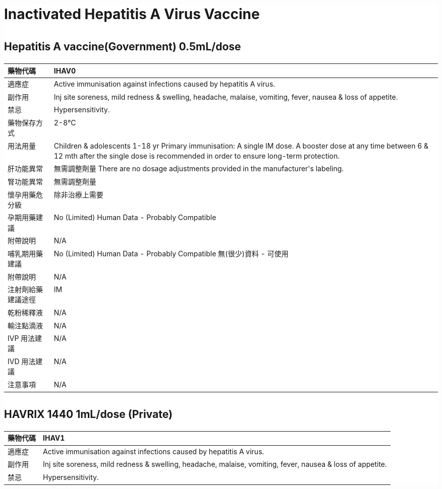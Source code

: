# Inactivated Hepatitis  A Virus Vaccine

## Hepatitis A vaccine(Government) 0.5mL/dose

| 藥物代碼           | IHAV0                                                                                                                                                                                              |
|:-------------------|:---------------------------------------------------------------------------------------------------------------------------------------------------------------------------------------------------|
| 適應症             | Active immunisation against infections caused by hepatitis A virus.                                                                                                                                |
| 副作用             | Inj site soreness, mild redness & swelling, headache, malaise, vomiting, fever, nausea & loss of appetite.                                                                                         |
| 禁忌               | Hypersensitivity.                                                                                                                                                                                  |
| 藥物保存方式       | 2-8℃                                                                                                                                                                                               |
| 用法用量           | Children & adolescents 1-18 yr Primary immunisation: A single IM dose. A booster dose at any time between 6 & 12 mth after the single dose is recommended in order to ensure long-term protection. |
| 肝功能異常         | 無需調整劑量  There are no dosage adjustments provided in the manufacturer's labeling.                                                                                                             |
| 腎功能異常         | 無需調整劑量                                                                                                                                                                                       |
| 懷孕用藥危分級     | 除非治療上需要                                                                                                                                                                                     |
| 孕期用藥建議       | No (Limited) Human Data - Probably Compatible                                                                                                                                                      |
| 附帶說明           | N/A                                                                                                                                                                                                |
| 哺乳期用藥建議     | No (Limited) Human Data - Probably Compatible 無(很少)資料 - 可使用                                                                                                                                |
| 附帶說明           | N/A                                                                                                                                                                                                |
| 注射劑給藥建議途徑 | IM                                                                                                                                                                                                 |
| 乾粉稀釋液         | N/A                                                                                                                                                                                                |
| 輸注點滴液         | N/A                                                                                                                                                                                                |
| IVP 用法建議       | N/A                                                                                                                                                                                                |
| IVD 用法建議       | N/A                                                                                                                                                                                                |
| 注意事項           | N/A                                                                                                                                                                                                |

## HAVRIX 1440 1mL/dose (Private)

| 藥物代碼           | IHAV1                                                                                                                                                                                                                                                                                 |
|:-------------------|:--------------------------------------------------------------------------------------------------------------------------------------------------------------------------------------------------------------------------------------------------------------------------------------|
| 適應症             | Active immunisation against infections caused by hepatitis A virus.                                                                                                                                                                                                                   |
| 副作用             | Inj site soreness, mild redness & swelling, headache, malaise, vomiting, fever, nausea & loss of appetite.                                                                                                                                                                            |
| 禁忌               | Hypersensitivity.                                                                                                                                                                                                                                                                     |